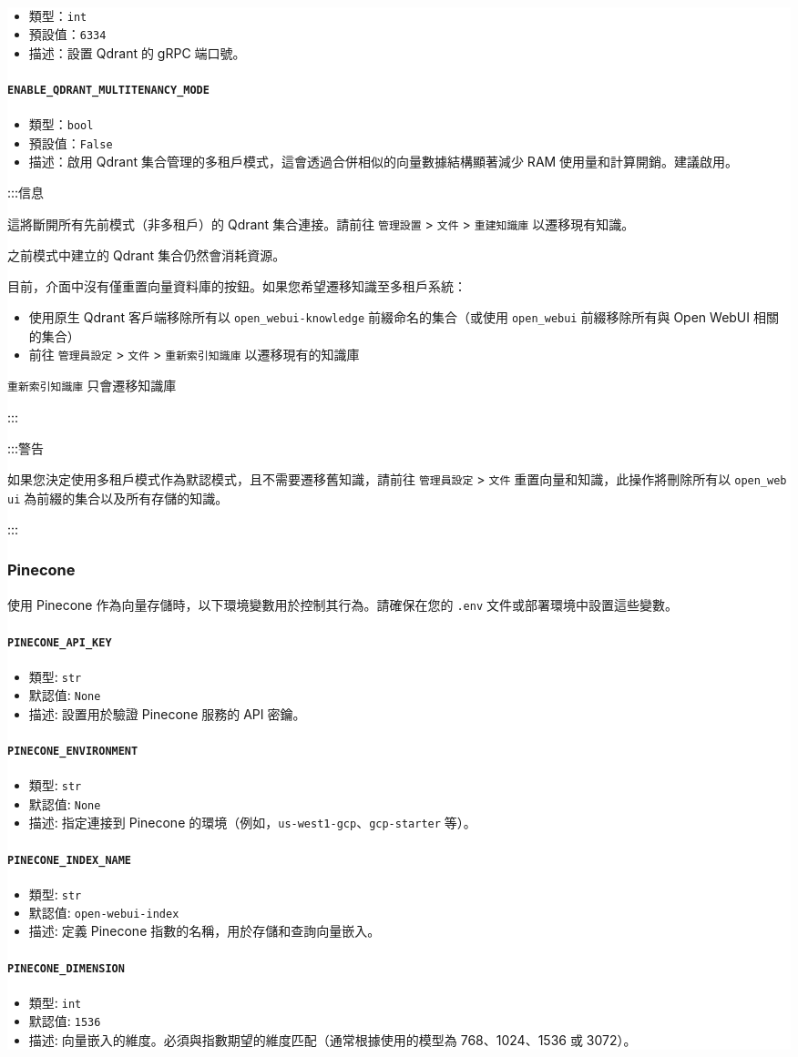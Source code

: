 - 類型：`int`
- 預設值：`6334`
- 描述：設置 Qdrant 的 gRPC 端口號。

#### `ENABLE_QDRANT_MULTITENANCY_MODE`

- 類型：`bool`
- 預設值：`False`
- 描述：啟用 Qdrant 集合管理的多租戶模式，這會透過合併相似的向量數據結構顯著減少 RAM 使用量和計算開銷。建議啟用。

:::信息

這將斷開所有先前模式（非多租戶）的 Qdrant 集合連接。請前往 `管理設置` > `文件` > `重建知識庫` 以遷移現有知識。

之前模式中建立的 Qdrant 集合仍然會消耗資源。

目前，介面中沒有僅重置向量資料庫的按鈕。如果您希望遷移知識至多租戶系統：
- 使用原生 Qdrant 客戶端移除所有以 `open_webui-knowledge` 前綴命名的集合（或使用 `open_webui` 前綴移除所有與 Open WebUI 相關的集合）
- 前往 `管理員設定` > `文件` > `重新索引知識庫` 以遷移現有的知識庫

`重新索引知識庫` 只會遷移知識庫

:::

:::警告

如果您決定使用多租戶模式作為默認模式，且不需要遷移舊知識，請前往 `管理員設定` > `文件` 重置向量和知識，此操作將刪除所有以 `open_webui` 為前綴的集合以及所有存儲的知識。

:::

### Pinecone

使用 Pinecone 作為向量存儲時，以下環境變數用於控制其行為。請確保在您的 `.env` 文件或部署環境中設置這些變數。

#### `PINECONE_API_KEY`

- 類型: `str`
- 默認值: `None`
- 描述: 設置用於驗證 Pinecone 服務的 API 密鑰。

#### `PINECONE_ENVIRONMENT`

- 類型: `str`
- 默認值: `None`
- 描述: 指定連接到 Pinecone 的環境（例如，`us-west1-gcp`、`gcp-starter` 等）。

#### `PINECONE_INDEX_NAME`

- 類型: `str`
- 默認值: `open-webui-index`
- 描述: 定義 Pinecone 指數的名稱，用於存儲和查詢向量嵌入。

#### `PINECONE_DIMENSION`

- 類型: `int`
- 默認值: `1536`
- 描述: 向量嵌入的維度。必須與指數期望的維度匹配（通常根據使用的模型為 768、1024、1536 或 3072）。
